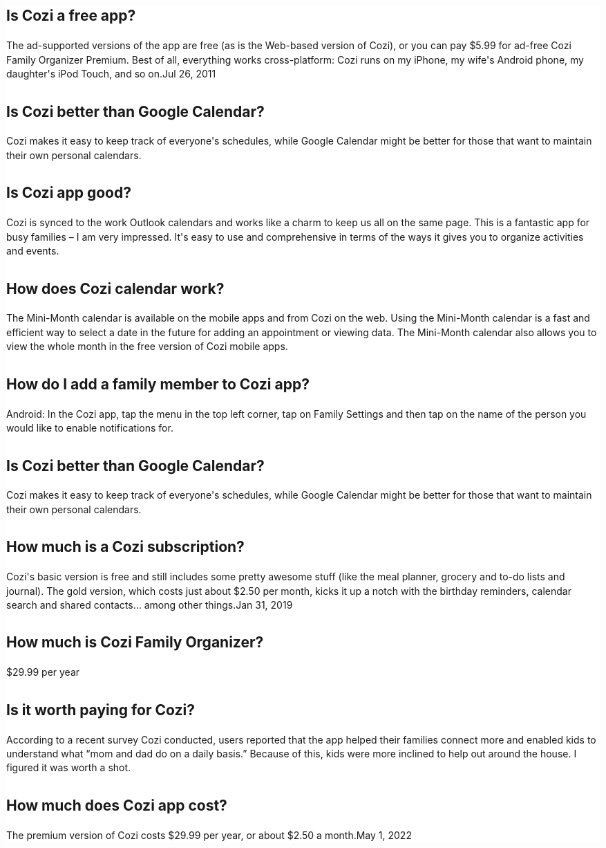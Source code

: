 ## Is Cozi a free app?
The ad-supported versions of the app are free (as is the Web-based version of Cozi), or you can pay $5.99 for ad-free Cozi Family Organizer Premium. Best of all, everything works cross-platform: Cozi runs on my iPhone, my wife's Android phone, my daughter's iPod Touch, and so on.Jul 26, 2011

## Is Cozi better than Google Calendar?
Cozi makes it easy to keep track of everyone's schedules, while Google Calendar might be better for those that want to maintain their own personal calendars.

## Is Cozi app good?
Cozi is synced to the work Outlook calendars and works like a charm to keep us all on the same page. This is a fantastic app for busy families – I am very impressed. It's easy to use and comprehensive in terms of the ways it gives you to organize activities and events.

## How does Cozi calendar work?
The Mini-Month calendar is available on the mobile apps and from Cozi on the web. Using the Mini-Month calendar is a fast and efficient way to select a date in the future for adding an appointment or viewing data. The Mini-Month calendar also allows you to view the whole month in the free version of Cozi mobile apps.

## How do I add a family member to Cozi app?
Android: In the Cozi app, tap the menu in the top left corner, tap on Family Settings and then tap on the name of the person you would like to enable notifications for.

## Is Cozi better than Google Calendar?
Cozi makes it easy to keep track of everyone's schedules, while Google Calendar might be better for those that want to maintain their own personal calendars.

## How much is a Cozi subscription?
Cozi's basic version is free and still includes some pretty awesome stuff (like the meal planner, grocery and to-do lists and journal). The gold version, which costs just about $2.50 per month, kicks it up a notch with the birthday reminders, calendar search and shared contacts… among other things.Jan 31, 2019

## How much is Cozi Family Organizer?
$29.99 per year

## Is it worth paying for Cozi?
According to a recent survey Cozi conducted, users reported that the app helped their families connect more and enabled kids to understand what “mom and dad do on a daily basis.” Because of this, kids were more inclined to help out around the house. I figured it was worth a shot.

## How much does Cozi app cost?
The premium version of Cozi costs $29.99 per year, or about $2.50 a month.May 1, 2022
